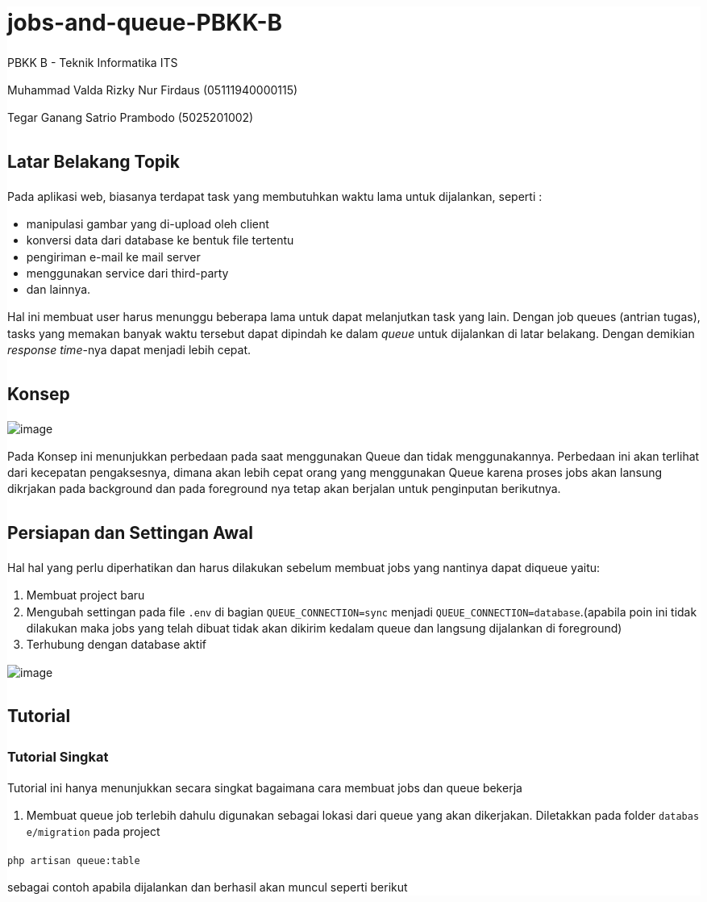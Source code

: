 # jobs-and-queue-PBKK-B
PBKK B - Teknik Informatika ITS

Muhammad Valda Rizky Nur Firdaus   (05111940000115)

Tegar Ganang Satrio Prambodo           (5025201002)

## Latar Belakang Topik
Pada aplikasi web, biasanya terdapat task yang membutuhkan waktu lama untuk dijalankan, seperti :

* manipulasi gambar yang di-upload oleh client
* konversi data dari database ke bentuk file tertentu
* pengiriman e-mail ke mail server
* menggunakan service dari third-party
* dan lainnya.

Hal ini membuat user harus menunggu beberapa lama untuk dapat melanjutkan task yang lain. Dengan job queues (antrian tugas), tasks yang memakan banyak waktu tersebut dapat dipindah ke dalam _queue_ untuk dijalankan di latar belakang. Dengan demikian _response time_-nya dapat menjadi lebih cepat.
## Konsep
![image](https://user-images.githubusercontent.com/81211647/169029439-6fc681da-4320-49e3-a122-a04f4c959030.png)

Pada Konsep ini menunjukkan perbedaan pada saat menggunakan Queue dan tidak menggunakannya. Perbedaan ini akan terlihat dari kecepatan pengaksesnya, dimana akan lebih cepat orang yang menggunakan Queue karena proses jobs akan lansung dikrjakan pada background dan pada foreground nya tetap akan berjalan untuk penginputan berikutnya.
## Persiapan dan Settingan Awal

Hal hal yang perlu diperhatikan dan harus dilakukan sebelum membuat jobs yang nantinya dapat diqueue yaitu:
1. Membuat project baru
2. Mengubah settingan pada file `.env` di bagian `QUEUE_CONNECTION=sync` menjadi `QUEUE_CONNECTION=database`.(apabila poin ini tidak dilakukan maka jobs yang telah dibuat tidak akan dikirim kedalam queue dan langsung dijalankan di foreground)
3. Terhubung dengan database aktif

![image](https://user-images.githubusercontent.com/85062827/169004441-7fcf1f69-2db6-4d62-a254-f96bd80997c8.png)

## Tutorial
### Tutorial Singkat
Tutorial ini hanya menunjukkan secara singkat bagaimana cara membuat jobs dan queue bekerja
1. Membuat queue job terlebih dahulu
digunakan sebagai lokasi dari queue yang akan dikerjakan. Diletakkan pada folder `database/migration` pada project
```
php artisan queue:table
```
sebagai contoh apabila dijalankan dan berhasil akan muncul seperti berikut
